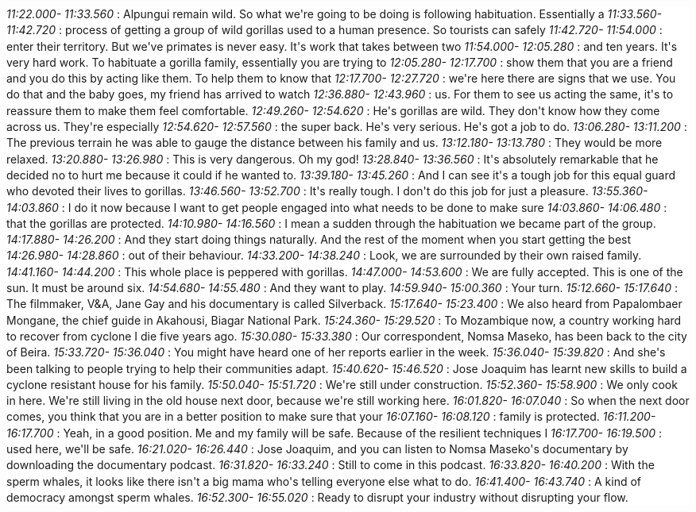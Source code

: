 *11:22.000- 11:33.560* :  Alpungui remain wild. So what we're going to be doing is following habituation. Essentially a
*11:33.560- 11:42.720* :  process of getting a group of wild gorillas used to a human presence. So tourists can safely
*11:42.720- 11:54.000* :  enter their territory. But we've primates is never easy. It's work that takes between two
*11:54.000- 12:05.280* :  and ten years. It's very hard work. To habituate a gorilla family, essentially you are trying to
*12:05.280- 12:17.700* :  show them that you are a friend and you do this by acting like them. To help them to know that
*12:17.700- 12:27.720* :  we're here there are signs that we use. You do that and the baby goes, my friend has arrived to watch
*12:36.880- 12:43.960* :  us. For them to see us acting the same, it's to reassure them to make them feel comfortable.
*12:49.260- 12:54.620* :  He's gorillas are wild. They don't know how they come across us. They're especially
*12:54.620- 12:57.560* :  the super back. He's very serious. He's got a job to do.
*13:06.280- 13:11.200* :  The previous terrain he was able to gauge the distance between his family and us.
*13:12.180- 13:13.780* :  They would be more relaxed.
*13:20.880- 13:26.980* :  This is very dangerous. Oh my god!
*13:28.840- 13:36.560* :  It's absolutely remarkable that he decided no to hurt me because it could if he wanted to.
*13:39.180- 13:45.260* :  And I can see it's a tough job for this equal guard who devoted their lives to gorillas.
*13:46.560- 13:52.700* :  It's really tough. I don't do this job for just a pleasure.
*13:55.360- 14:03.860* :  I do it now because I want to get people engaged into what needs to be done to make sure
*14:03.860- 14:06.480* :  that the gorillas are protected.
*14:10.980- 14:16.560* :  I mean a sudden through the habituation we became part of the group.
*14:17.880- 14:26.200* :  And they start doing things naturally. And the rest of the moment when you start getting the best
*14:26.980- 14:28.860* :  out of their behaviour.
*14:33.200- 14:38.240* :  Look, we are surrounded by their own raised family.
*14:41.160- 14:44.200* :  This whole place is peppered with gorillas.
*14:47.000- 14:53.600* :  We are fully accepted. This is one of the sun. It must be around six.
*14:54.680- 14:55.480* :  And they want to play.
*14:59.940- 15:00.360* :  Your turn.
*15:12.660- 15:17.640* :  The filmmaker, V&A, Jane Gay and his documentary is called Silverback.
*15:17.640- 15:23.400* :  We also heard from Papalombaer Mongane, the chief guide in Akahousi, Biagar National Park.
*15:24.360- 15:29.520* :  To Mozambique now, a country working hard to recover from cyclone I die five years ago.
*15:30.080- 15:33.380* :  Our correspondent, Nomsa Maseko, has been back to the city of Beira.
*15:33.720- 15:36.040* :  You might have heard one of her reports earlier in the week.
*15:36.040- 15:39.820* :  And she's been talking to people trying to help their communities adapt.
*15:40.620- 15:46.520* :  Jose Joaquim has learnt new skills to build a cyclone resistant house for his family.
*15:50.040- 15:51.720* :  We're still under construction.
*15:52.360- 15:58.900* :  We only cook in here. We're still living in the old house next door, because we're still working here.
*16:01.820- 16:07.040* :  So when the next door comes, you think that you are in a better position to make sure that your
*16:07.160- 16:08.120* :  family is protected.
*16:11.200- 16:17.700* :  Yeah, in a good position. Me and my family will be safe. Because of the resilient techniques I
*16:17.700- 16:19.500* :  used here, we'll be safe.
*16:21.020- 16:26.440* :  Jose Joaquim, and you can listen to Nomsa Maseko's documentary by downloading the documentary podcast.
*16:31.820- 16:33.240* :  Still to come in this podcast.
*16:33.820- 16:40.200* :  With the sperm whales, it looks like there isn't a big mama who's telling everyone else what to do.
*16:41.400- 16:43.740* :  A kind of democracy amongst sperm whales.
*16:52.300- 16:55.020* :  Ready to disrupt your industry without disrupting your flow.